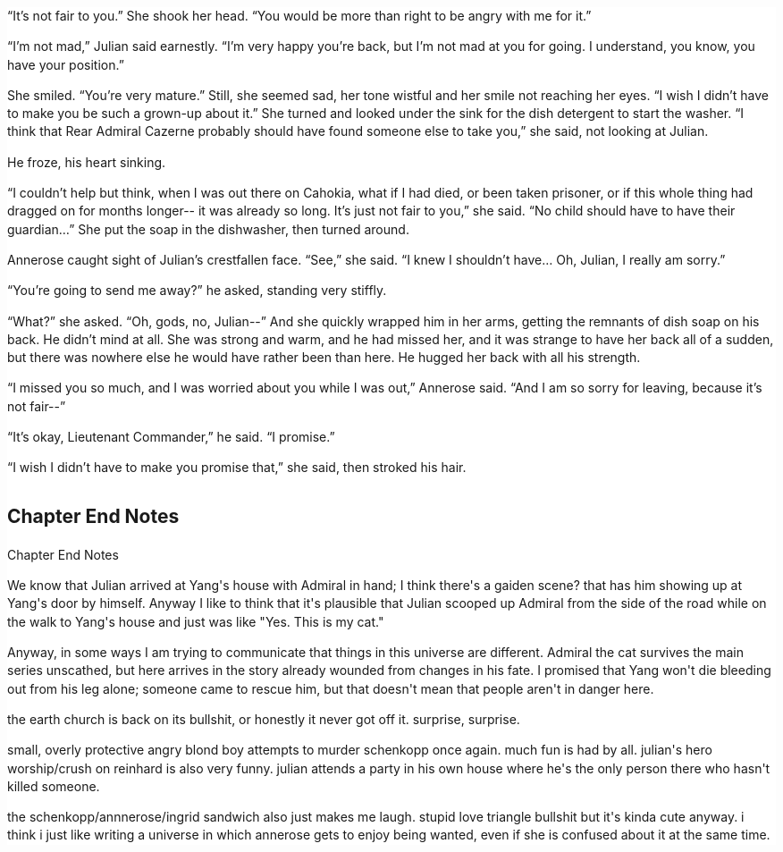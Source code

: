 “It’s not fair to you.” She shook her head. “You would be more than right to be angry with me for it.”

“I’m not mad,” Julian said earnestly. “I’m very happy you’re back, but I’m not mad at you for going. I understand, you know, you have your position.”

She smiled. “You’re very mature.” Still, she seemed sad, her tone wistful and her smile not reaching her eyes. “I wish I didn’t have to make you be such a grown\-up about it.” She turned and looked under the sink for the dish detergent to start the washer. “I think that Rear Admiral Cazerne probably should have found someone else to take you,” she said, not looking at Julian.

He froze, his heart sinking.

“I couldn’t help but think, when I was out there on Cahokia, what if I had died, or been taken prisoner, or if this whole thing had dragged on for months longer\-\- it was already so long. It’s just not fair to you,” she said. “No child should have to have their guardian…” She put the soap in the dishwasher, then turned around.

Annerose caught sight of Julian’s crestfallen face. “See,” she said. “I knew I shouldn’t have… Oh, Julian, I really am sorry.”

“You’re going to send me away?” he asked, standing very stiffly.

“What?” she asked. “Oh, gods, no, Julian\-\-” And she quickly wrapped him in her arms, getting the remnants of dish soap on his back. He didn’t mind at all. She was strong and warm, and he had missed her, and it was strange to have her back all of a sudden, but there was nowhere else he would have rather been than here. He hugged her back with all his strength.

“I missed you so much, and I was worried about you while I was out,” Annerose said. “And I am so sorry for leaving, because it’s not fair\-\-”

“It’s okay, Lieutenant Commander,” he said. “I promise.”

“I wish I didn’t have to make you promise that,” she said, then stroked his hair.

## Chapter End Notes

Chapter End Notes

We know that Julian arrived at Yang's house with Admiral in hand; I think there's a gaiden scene? that has him showing up at Yang's door by himself. Anyway I like to think that it's plausible that Julian scooped up Admiral from the side of the road while on the walk to Yang's house and just was like "Yes. This is my cat." 

Anyway, in some ways I am trying to communicate that things in this universe are different. Admiral the cat survives the main series unscathed, but here arrives in the story already wounded from changes in his fate. I promised that Yang won't die bleeding out from his leg alone; someone came to rescue him, but that doesn't mean that people aren't in danger here.

the earth church is back on its bullshit, or honestly it never got off it. surprise, surprise.

small, overly protective angry blond boy attempts to murder schenkopp once again. much fun is had by all. julian's hero worship/crush on reinhard is also very funny. julian attends a party in his own house where he's the only person there who hasn't killed someone. 

the schenkopp/annnerose/ingrid sandwich also just makes me laugh. stupid love triangle bullshit but it's kinda cute anyway. i think i just like writing a universe in which annerose gets to enjoy being wanted, even if she is confused about it at the same time.
